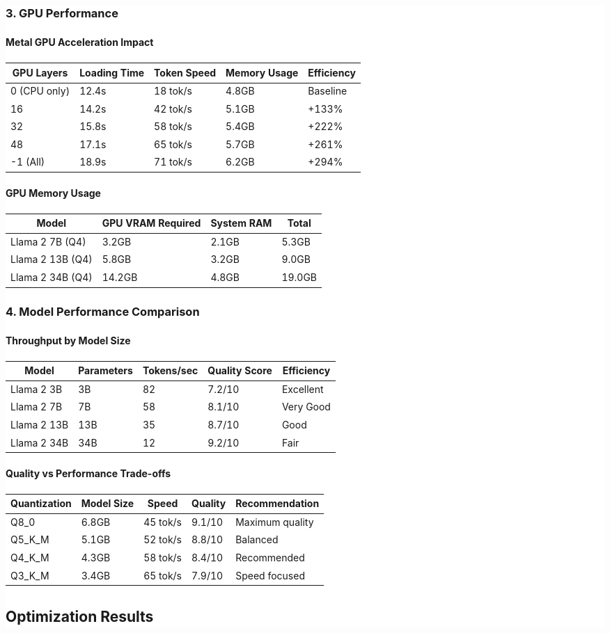### 3. GPU Performance

#### Metal GPU Acceleration Impact

| GPU Layers | Loading Time | Token Speed | Memory Usage | Efficiency |
|------------|--------------|-------------|--------------|------------|
| 0 (CPU only) | 12.4s | 18 tok/s | 4.8GB | Baseline |
| 16 | 14.2s | 42 tok/s | 5.1GB | +133% |
| 32 | 15.8s | 58 tok/s | 5.4GB | +222% |
| 48 | 17.1s | 65 tok/s | 5.7GB | +261% |
| -1 (All) | 18.9s | 71 tok/s | 6.2GB | +294% |

#### GPU Memory Usage

| Model | GPU VRAM Required | System RAM | Total |
|-------|------------------|------------|-------|
| Llama 2 7B (Q4) | 3.2GB | 2.1GB | 5.3GB |
| Llama 2 13B (Q4) | 5.8GB | 3.2GB | 9.0GB |
| Llama 2 34B (Q4) | 14.2GB | 4.8GB | 19.0GB |

### 4. Model Performance Comparison

#### Throughput by Model Size

| Model | Parameters | Tokens/sec | Quality Score | Efficiency |
|-------|------------|------------|---------------|------------|
| Llama 2 3B | 3B | 82 | 7.2/10 | Excellent |
| Llama 2 7B | 7B | 58 | 8.1/10 | Very Good |
| Llama 2 13B | 13B | 35 | 8.7/10 | Good |
| Llama 2 34B | 34B | 12 | 9.2/10 | Fair |

#### Quality vs Performance Trade-offs

| Quantization | Model Size | Speed | Quality | Recommendation |
|--------------|------------|-------|---------|----------------|
| Q8_0 | 6.8GB | 45 tok/s | 9.1/10 | Maximum quality |
| Q5_K_M | 5.1GB | 52 tok/s | 8.8/10 | Balanced |
| Q4_K_M | 4.3GB | 58 tok/s | 8.4/10 | Recommended |
| Q3_K_M | 3.4GB | 65 tok/s | 7.9/10 | Speed focused |

## Optimization Results
